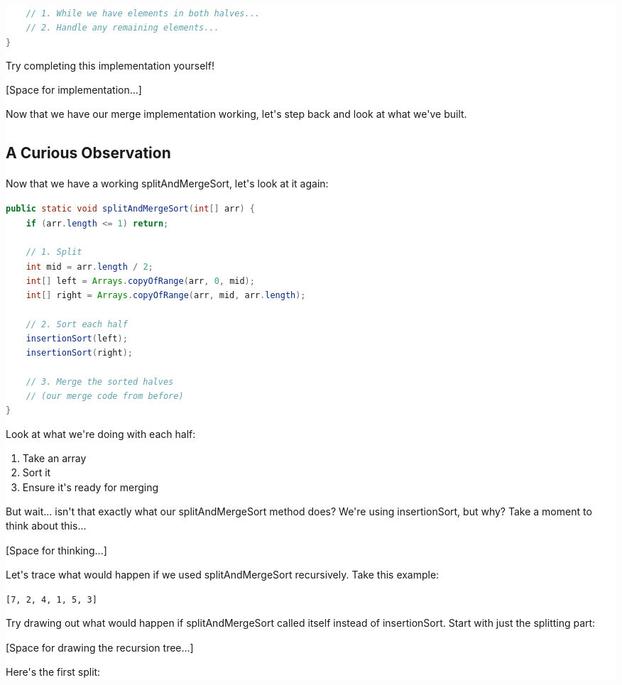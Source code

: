 ```java
    // 1. While we have elements in both halves...
    // 2. Handle any remaining elements...
}
```

Try completing this implementation yourself!

[Space for implementation...]

Now that we have our merge implementation working, let's step back and look at what we've built.

## A Curious Observation

Now that we have a working splitAndMergeSort, let's look at it again:

```java
public static void splitAndMergeSort(int[] arr) {
    if (arr.length <= 1) return;
    
    // 1. Split
    int mid = arr.length / 2;
    int[] left = Arrays.copyOfRange(arr, 0, mid);
    int[] right = Arrays.copyOfRange(arr, mid, arr.length);
    
    // 2. Sort each half
    insertionSort(left);
    insertionSort(right);
    
    // 3. Merge the sorted halves
    // (our merge code from before)
}
```

Look at what we're doing with each half:

1. Take an array
2. Sort it
3. Ensure it's ready for merging

But wait... isn't that exactly what our splitAndMergeSort method does? We're using insertionSort, but why? Take a moment to think about this...

[Space for thinking...]

Let's trace what would happen if we used splitAndMergeSort recursively. Take this example:

```
[7, 2, 4, 1, 5, 3]
```

Try drawing out what would happen if splitAndMergeSort called itself instead of insertionSort. Start with just the splitting part:

[Space for drawing the recursion tree...]

Here's the first split:

